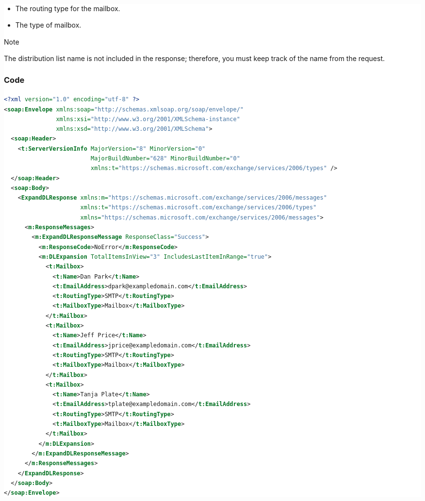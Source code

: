 - The routing type for the mailbox.
    
- The type of mailbox.
    
> [!NOTE]
> The distribution list name is not included in the response; therefore, you must keep track of the name from the request. 
  
### Code

```xml
<?xml version="1.0" encoding="utf-8" ?>
<soap:Envelope xmlns:soap="http://schemas.xmlsoap.org/soap/envelope/" 
               xmlns:xsi="http://www.w3.org/2001/XMLSchema-instance" 
               xmlns:xsd="http://www.w3.org/2001/XMLSchema">
  <soap:Header>
    <t:ServerVersionInfo MajorVersion="8" MinorVersion="0" 
                         MajorBuildNumber="628" MinorBuildNumber="0" 
                         xmlns:t="https://schemas.microsoft.com/exchange/services/2006/types" />
  </soap:Header>
  <soap:Body>
    <ExpandDLResponse xmlns:m="https://schemas.microsoft.com/exchange/services/2006/messages" 
                      xmlns:t="https://schemas.microsoft.com/exchange/services/2006/types" 
                      xmlns="https://schemas.microsoft.com/exchange/services/2006/messages">
      <m:ResponseMessages>
        <m:ExpandDLResponseMessage ResponseClass="Success">
          <m:ResponseCode>NoError</m:ResponseCode>
          <m:DLExpansion TotalItemsInView="3" IncludesLastItemInRange="true">
            <t:Mailbox>
              <t:Name>Dan Park</t:Name>
              <t:EmailAddress>dpark@exampledomain.com</t:EmailAddress>
              <t:RoutingType>SMTP</t:RoutingType>
              <t:MailboxType>Mailbox</t:MailboxType>
            </t:Mailbox>
            <t:Mailbox>
              <t:Name>Jeff Price</t:Name>
              <t:EmailAddress>jprice@exampledomain.com</t:EmailAddress>
              <t:RoutingType>SMTP</t:RoutingType>
              <t:MailboxType>Mailbox</t:MailboxType>
            </t:Mailbox>
            <t:Mailbox>
              <t:Name>Tanja Plate</t:Name>
              <t:EmailAddress>tplate@exampledomain.com</t:EmailAddress>
              <t:RoutingType>SMTP</t:RoutingType>
              <t:MailboxType>Mailbox</t:MailboxType>
            </t:Mailbox>
          </m:DLExpansion>
        </m:ExpandDLResponseMessage>
      </m:ResponseMessages>
    </ExpandDLResponse>
  </soap:Body>
</soap:Envelope>
```
